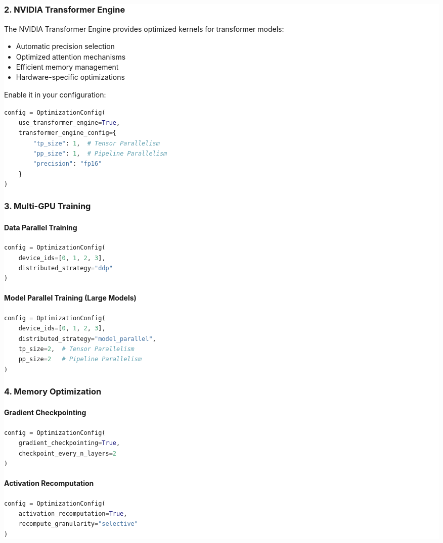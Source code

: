 ### 2. NVIDIA Transformer Engine

The NVIDIA Transformer Engine provides optimized kernels for transformer models:

- Automatic precision selection
- Optimized attention mechanisms
- Efficient memory management
- Hardware-specific optimizations

Enable it in your configuration:
```python
config = OptimizationConfig(
    use_transformer_engine=True,
    transformer_engine_config={
        "tp_size": 1,  # Tensor Parallelism
        "pp_size": 1,  # Pipeline Parallelism
        "precision": "fp16"
    }
)
```

### 3. Multi-GPU Training

#### Data Parallel Training
```python
config = OptimizationConfig(
    device_ids=[0, 1, 2, 3],
    distributed_strategy="ddp"
)
```

#### Model Parallel Training (Large Models)
```python
config = OptimizationConfig(
    device_ids=[0, 1, 2, 3],
    distributed_strategy="model_parallel",
    tp_size=2,  # Tensor Parallelism
    pp_size=2   # Pipeline Parallelism
)
```

### 4. Memory Optimization

#### Gradient Checkpointing
```python
config = OptimizationConfig(
    gradient_checkpointing=True,
    checkpoint_every_n_layers=2
)
```

#### Activation Recomputation
```python
config = OptimizationConfig(
    activation_recomputation=True,
    recompute_granularity="selective"
)
```

